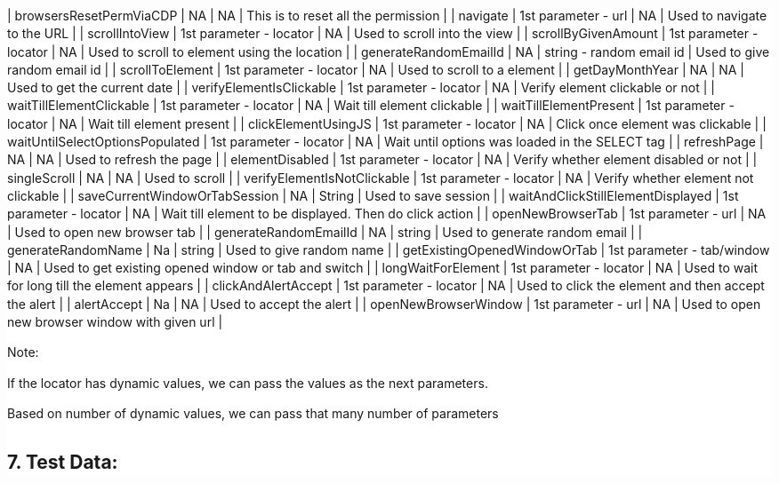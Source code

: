 | browsersResetPermViaCDP | NA  | NA  | This is to reset all the permission |
| navigate | 1st parameter - url | NA  | Used to navigate to the URL |
| scrollIntoView | 1st parameter - locator | NA  | Used to scroll into the view |
| scrollByGivenAmount | 1st parameter - locator | NA  | Used to scroll to element using the location |
| generateRandomEmailId | NA  | string - random email id | Used to give random email id |
| scrollToElement | 1st parameter - locator | NA  | Used to scroll to a element |
| getDayMonthYear | NA  | NA  | Used to get the current date |
| verifyElementIsClickable | 1st parameter - locator | NA  | Verify element clickable or not |
| waitTillElementClickable | 1st parameter - locator | NA  | Wait till element clickable |
| waitTillElementPresent | 1st parameter - locator | NA  | Wait till element present |
| clickElementUsingJS | 1st parameter - locator | NA  | Click once element was clickable |
| waitUntilSelectOptionsPopulated | 1st parameter - locator | NA  | Wait until options was loaded in the SELECT tag |
| refreshPage | NA  | NA  | Used to refresh the page |
| elementDisabled | 1st parameter - locator | NA  | Verify whether element disabled or not |
| singleScroll | NA  | NA  | Used to scroll |
| verifyElementIsNotClickable | 1st parameter - locator | NA  | Verify whether element not clickable |
| saveCurrentWindowOrTabSession | NA  | String | Used to save session |
| waitAndClickStillElementDisplayed | 1st parameter - locator | NA  | Wait till element to be displayed. Then do click action |
| openNewBrowserTab | 1st parameter - url | NA  | Used to open new browser tab |
| generateRandomEmailId | NA  | string | Used to generate random email |
| generateRandomName | Na  | string | Used to give random name |
| getExistingOpenedWindowOrTab | 1st parameter - tab/window | NA  | Used to get existing opened window or tab and switch |
| longWaitForElement | 1st parameter - locator | NA  | Used to wait for long till the element appears |
| clickAndAlertAccept | 1st parameter - locator | NA  | Used to click the element and then accept the alert |
| alertAccept | Na  | NA  | Used to accept the alert |
| openNewBrowserWindow | 1st parameter - url | NA  | Used to open new browser window with given url |

Note:

If the locator has dynamic values, we can pass the values as the next parameters.

Based on number of dynamic values, we can pass that many number of parameters

## 7\. Test Data:
